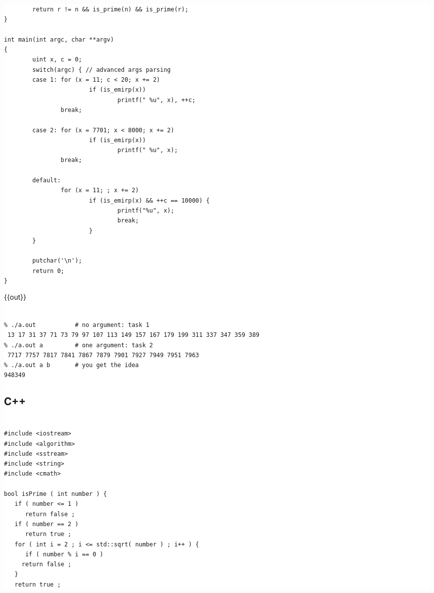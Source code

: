 ```c>#include <stdio.h
        return r != n && is_prime(n) && is_prime(r);
}

int main(int argc, char **argv)
{
        uint x, c = 0;
        switch(argc) { // advanced args parsing
        case 1: for (x = 11; c < 20; x += 2)
                        if (is_emirp(x))
                                printf(" %u", x), ++c;
                break;

        case 2: for (x = 7701; x < 8000; x += 2)
                        if (is_emirp(x))
                                printf(" %u", x);
                break;

        default:
                for (x = 11; ; x += 2)
                        if (is_emirp(x) && ++c == 10000) {
                                printf("%u", x);
                                break;
                        }
        }

        putchar('\n');
        return 0;
}
```

{{out}}

```txt

% ./a.out           # no argument: task 1
 13 17 31 37 71 73 79 97 107 113 149 157 167 179 199 311 337 347 359 389
% ./a.out a         # one argument: task 2
 7717 7757 7817 7841 7867 7879 7901 7927 7949 7951 7963
% ./a.out a b       # you get the idea
948349

```



## C++


```Cpp>#include <vector

#include <iostream>
#include <algorithm>
#include <sstream>
#include <string>
#include <cmath>

bool isPrime ( int number ) {
   if ( number <= 1 ) 
      return false ;
   if ( number == 2 )
      return true ;
   for ( int i = 2 ; i <= std::sqrt( number ) ; i++ ) {
      if ( number % i == 0 )
	 return false ;
   }
   return true ;
```